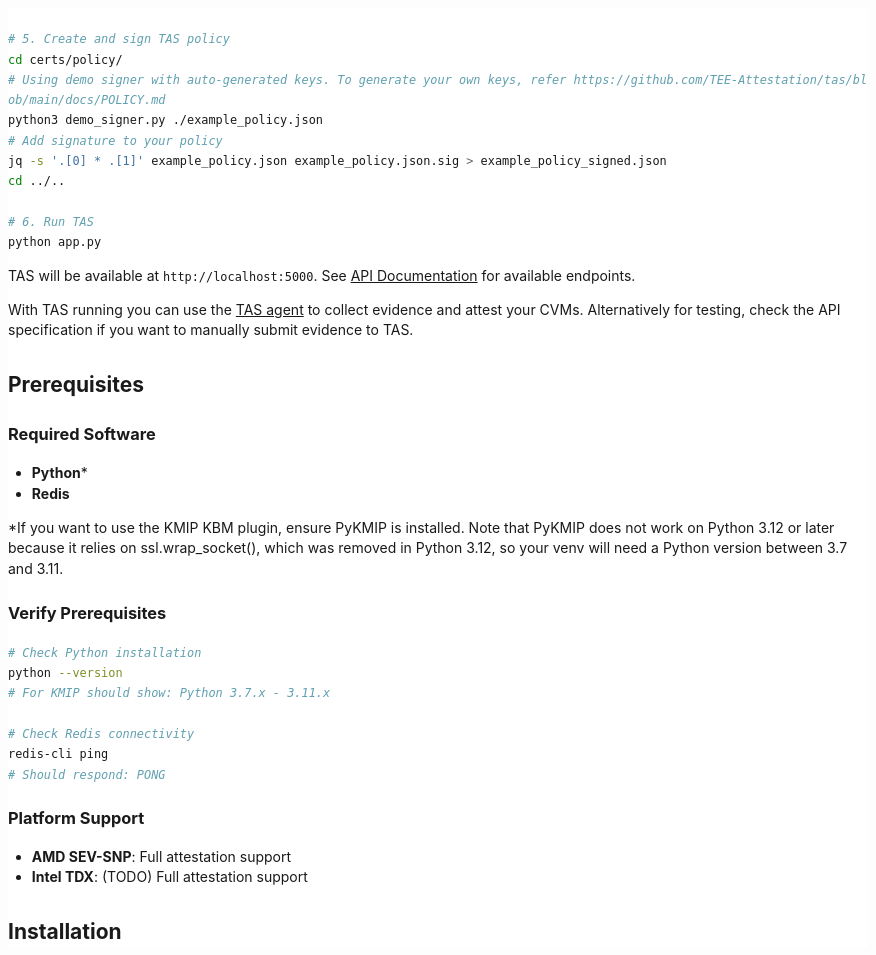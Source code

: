 ```bash

# 5. Create and sign TAS policy
cd certs/policy/
# Using demo signer with auto-generated keys. To generate your own keys, refer https://github.com/TEE-Attestation/tas/blob/main/docs/POLICY.md
python3 demo_signer.py ./example_policy.json
# Add signature to your policy
jq -s '.[0] * .[1]' example_policy.json example_policy.json.sig > example_policy_signed.json
cd ../..

# 6. Run TAS
python app.py
```

TAS will be available at `http://localhost:5000`. See [API Documentation](#api-documentation) for available endpoints.

With TAS running you can use the [TAS agent](https://github.com/TEE-Attestation/tas_agent) to collect evidence and attest your CVMs. Alternatively for testing, check the API specification if you want to manually submit evidence to TAS.

## Prerequisites


### Required Software

- **Python***
- **Redis**

*If you want to use the KMIP KBM plugin, ensure PyKMIP is installed. Note that PyKMIP does not work on Python 3.12 or later because it relies on ssl.wrap_socket(), which was removed in Python 3.12, so your venv will need a Python version between 3.7 and 3.11.

### Verify Prerequisites

```bash
# Check Python installation
python --version
# For KMIP should show: Python 3.7.x - 3.11.x

# Check Redis connectivity
redis-cli ping
# Should respond: PONG
```

### Platform Support

- **AMD SEV-SNP**: Full attestation support
- **Intel TDX**: (TODO) Full attestation support  

## Installation

